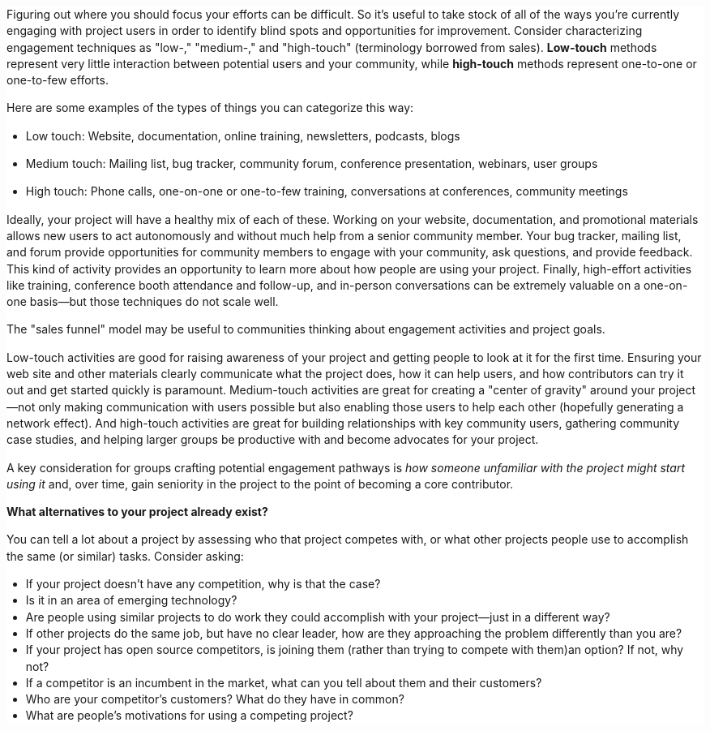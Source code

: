 Figuring out where you should focus your efforts can be difficult. So it’s useful to take stock of all of
the ways you’re currently engaging with project users in order to identify blind spots and
opportunities for improvement. Consider characterizing engagement techniques as "low-,"
"medium-," and "high-touch" (terminology borrowed from sales). **Low-touch** methods represent
very little interaction between potential users and your community, while **high-touch** methods
represent one-to-one or one-to-few efforts.

Here are some examples of the types of things you can categorize this way:

- Low touch: Website, documentation, online training, newsletters, podcasts, blogs
- Medium touch: Mailing list, bug tracker, community forum, conference presentation, webinars,
    user groups


- High touch: Phone calls, one-on-one or one-to-few training, conversations at conferences,
    community meetings

Ideally, your project will have a healthy mix of each of these. Working on your website,
documentation, and promotional materials allows new users to act autonomously and without
much help from a senior community member. Your bug tracker, mailing list, and forum provide
opportunities for community members to engage with your community, ask questions, and provide
feedback. This kind of activity provides an opportunity to learn more about how people are using
your project. Finally, high-effort activities like training, conference booth attendance and follow-up,
and in-person conversations can be extremely valuable on a one-on-one basis—but those
techniques do not scale well.

The "sales funnel" model may be useful to communities thinking about engagement activities and
project goals.

Low-touch activities are good for raising awareness of your project and getting people to look at it
for the first time. Ensuring your web site and other materials clearly communicate what the project
does, how it can help users, and how contributors can try it out and get started quickly is
paramount. Medium-touch activities are great for creating a "center of gravity" around your
project—not only making communication with users possible but also enabling those users to help
each other (hopefully generating a network effect). And high-touch activities are great for building
relationships with key community users, gathering community case studies, and helping larger
groups be productive with and become advocates for your project.

A key consideration for groups crafting potential engagement pathways is _how someone unfamiliar
with the project might start using it_ and, over time, gain seniority in the project to the point of
becoming a core contributor.

**What alternatives to your project already exist?**

You can tell a lot about a project by assessing who that project competes with, or what other
projects people use to accomplish the same (or similar) tasks. Consider asking:

- If your project doesn’t have any competition, why is that the case?
- Is it in an area of emerging technology?
- Are people using similar projects to do work they could accomplish with your project—just in a
    different way?
- If other projects do the same job, but have no clear leader, how are they approaching the
    problem differently than you are?
- If your project has open source competitors, is joining them (rather than trying to compete with
    them)an option? If not, why not?
- If a competitor is an incumbent in the market, what can you tell about them and their
    customers?
- Who are your competitor’s customers? What do they have in common?
- What are people’s motivations for using a competing project?
